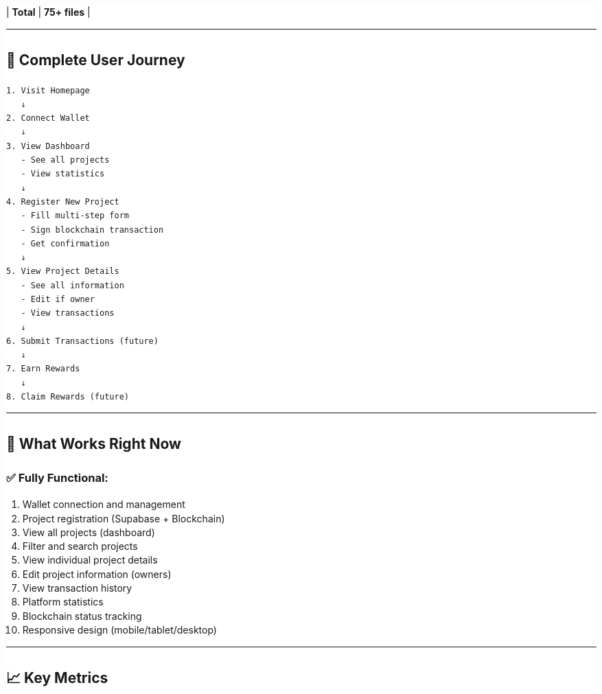 | **Total** | **75+ files** |

---

## 🔄 Complete User Journey

```
1. Visit Homepage
   ↓
2. Connect Wallet
   ↓
3. View Dashboard
   - See all projects
   - View statistics
   ↓
4. Register New Project
   - Fill multi-step form
   - Sign blockchain transaction
   - Get confirmation
   ↓
5. View Project Details
   - See all information
   - Edit if owner
   - View transactions
   ↓
6. Submit Transactions (future)
   ↓
7. Earn Rewards
   ↓
8. Claim Rewards (future)
```

---

## 🎯 What Works Right Now

### **✅ Fully Functional:**
1. Wallet connection and management
2. Project registration (Supabase + Blockchain)
3. View all projects (dashboard)
4. Filter and search projects
5. View individual project details
6. Edit project information (owners)
7. View transaction history
8. Platform statistics
9. Blockchain status tracking
10. Responsive design (mobile/tablet/desktop)

---

## 📈 Key Metrics
